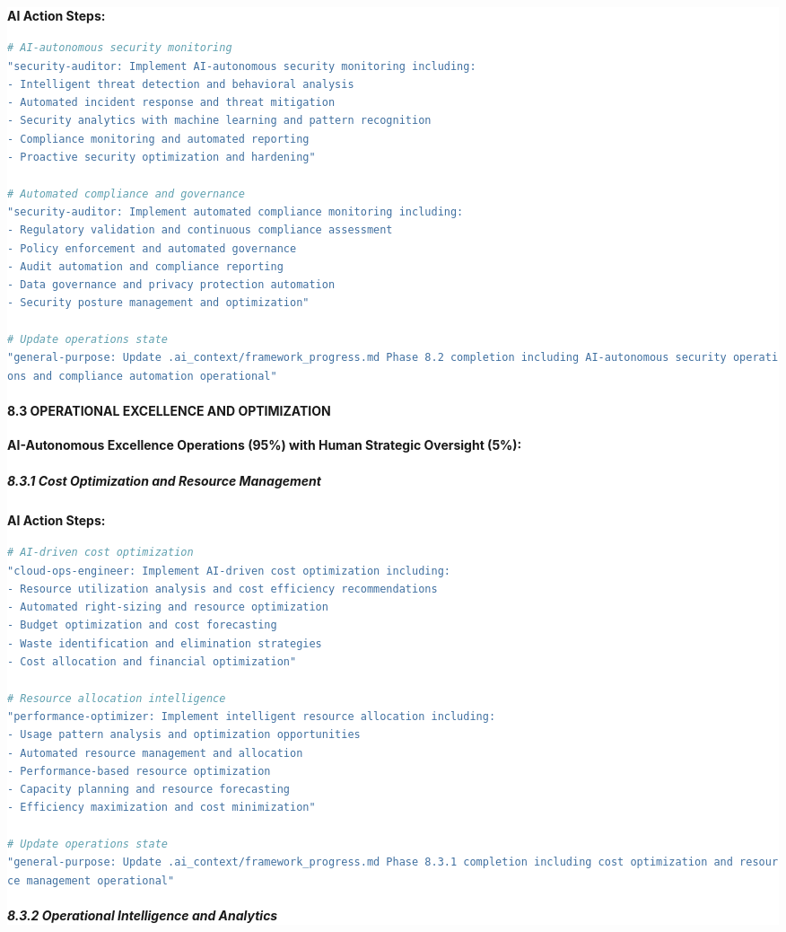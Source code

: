 **AI Action Steps:**
```bash
# AI-autonomous security monitoring
"security-auditor: Implement AI-autonomous security monitoring including:
- Intelligent threat detection and behavioral analysis
- Automated incident response and threat mitigation
- Security analytics with machine learning and pattern recognition
- Compliance monitoring and automated reporting
- Proactive security optimization and hardening"

# Automated compliance and governance
"security-auditor: Implement automated compliance monitoring including:
- Regulatory validation and continuous compliance assessment
- Policy enforcement and automated governance
- Audit automation and compliance reporting
- Data governance and privacy protection automation
- Security posture management and optimization"

# Update operations state
"general-purpose: Update .ai_context/framework_progress.md Phase 8.2 completion including AI-autonomous security operations and compliance automation operational"
```

#### **8.3 OPERATIONAL EXCELLENCE AND OPTIMIZATION**

**AI-Autonomous Excellence Operations (95%) with Human Strategic Oversight (5%):**

##### **8.3.1 Cost Optimization and Resource Management**

**AI Action Steps:**
```bash
# AI-driven cost optimization
"cloud-ops-engineer: Implement AI-driven cost optimization including:
- Resource utilization analysis and cost efficiency recommendations
- Automated right-sizing and resource optimization
- Budget optimization and cost forecasting
- Waste identification and elimination strategies
- Cost allocation and financial optimization"

# Resource allocation intelligence
"performance-optimizer: Implement intelligent resource allocation including:
- Usage pattern analysis and optimization opportunities
- Automated resource management and allocation
- Performance-based resource optimization
- Capacity planning and resource forecasting
- Efficiency maximization and cost minimization"

# Update operations state
"general-purpose: Update .ai_context/framework_progress.md Phase 8.3.1 completion including cost optimization and resource management operational"
```

##### **8.3.2 Operational Intelligence and Analytics**
